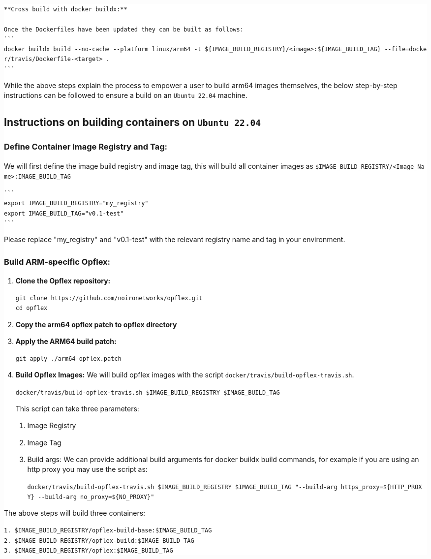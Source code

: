     **Cross build with docker buildx:**

    Once the Dockerfiles have been updated they can be built as follows:
    ```
    docker buildx build --no-cache --platform linux/arm64 -t ${IMAGE_BUILD_REGISTRY}/<image>:${IMAGE_BUILD_TAG} --file=docker/travis/Dockerfile-<target> .
    ```

While the above steps explain the process to empower a user to build arm64 images themselves, the below step-by-step instructions can be followed to ensure a build on an `Ubuntu 22.04` machine.

##  Instructions on building containers on `Ubuntu 22.04`

###  Define Container Image Registry and Tag:
    
We will first define the image build registry and image tag, this will build all container images as
`$IMAGE_BUILD_REGISTRY/<Image_Name>:IMAGE_BUILD_TAG`
    
    ```
    export IMAGE_BUILD_REGISTRY="my_registry"
    export IMAGE_BUILD_TAG="v0.1-test"
    ```
Please replace "my_registry" and "v0.1-test" with the relevant registry name and tag in your environment.

###  Build ARM-specific Opflex:
1. **Clone the Opflex repository:**
   ```
   git clone https://github.com/noironetworks/opflex.git
   cd opflex
   ```
2. **Copy the [arm64 opflex patch](arm64-opflex.patch) to opflex directory**    
3. **Apply the ARM64 build patch:**
    ```
    git apply ./arm64-opflex.patch
    ```
4. **Build Opflex Images:**
    We will build  opflex images with the script `docker/travis/build-opflex-travis.sh`.
    ```
    docker/travis/build-opflex-travis.sh $IMAGE_BUILD_REGISTRY $IMAGE_BUILD_TAG
    ```

    This script can take three parameters:
    1. Image Registry
    2. Image Tag
    3. Build args: We can provide additional build arguments for docker buildx build commands, for example if you are using an http proxy you may use the script as:

        `docker/travis/build-opflex-travis.sh $IMAGE_BUILD_REGISTRY $IMAGE_BUILD_TAG "--build-arg https_proxy=${HTTP_PROXY} --build-arg no_proxy=${NO_PROXY}"`

The above steps will build three containers:
```
1. $IMAGE_BUILD_REGISTRY/opflex-build-base:$IMAGE_BUILD_TAG
2. $IMAGE_BUILD_REGISTRY/opflex-build:$IMAGE_BUILD_TAG
3. $IMAGE_BUILD_REGISTRY/opflex:$IMAGE_BUILD_TAG
```
